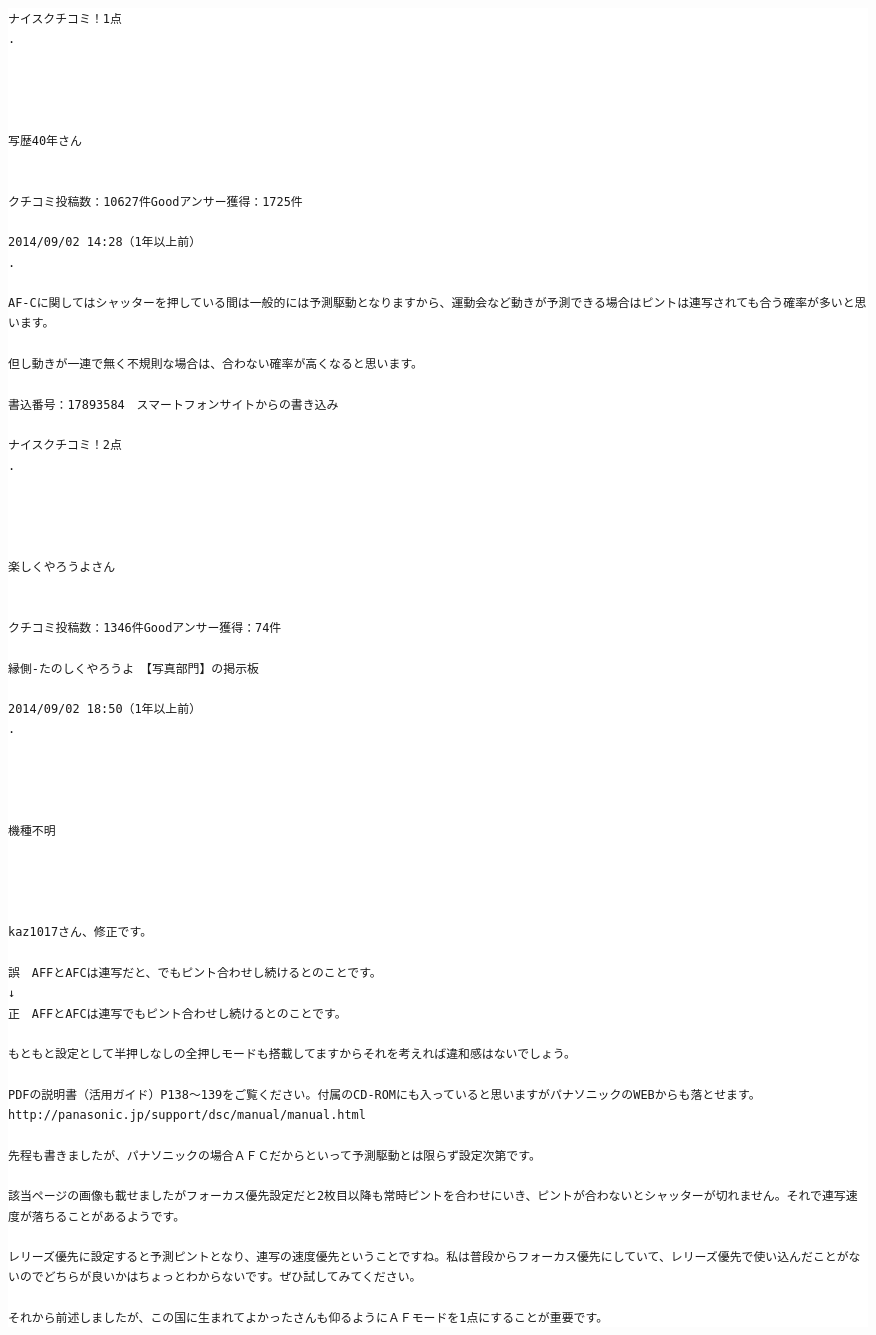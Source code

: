 ```
ナイスクチコミ！1点
.




写歴40年さん


クチコミ投稿数：10627件Goodアンサー獲得：1725件

2014/09/02 14:28（1年以上前）
.

AF-Cに関してはシャッターを押している間は一般的には予測駆動となりますから、運動会など動きが予測できる場合はピントは連写されても合う確率が多いと思います。

但し動きが一連で無く不規則な場合は、合わない確率が高くなると思います。

書込番号：17893584　スマートフォンサイトからの書き込み

ナイスクチコミ！2点
.




楽しくやろうよさん


クチコミ投稿数：1346件Goodアンサー獲得：74件

縁側-たのしくやろうよ　【写真部門】の掲示板

2014/09/02 18:50（1年以上前）
.




機種不明 


 

kaz1017さん、修正です。

誤　AFFとAFCは連写だと、でもピント合わせし続けるとのことです。
↓
正　AFFとAFCは連写でもピント合わせし続けるとのことです。

もともと設定として半押しなしの全押しモードも搭載してますからそれを考えれば違和感はないでしょう。

PDFの説明書（活用ガイド）P138～139をご覧ください。付属のCD-ROMにも入っていると思いますがパナソニックのWEBからも落とせます。
http://panasonic.jp/support/dsc/manual/manual.html

先程も書きましたが、パナソニックの場合ＡＦＣだからといって予測駆動とは限らず設定次第です。

該当ページの画像も載せましたがフォーカス優先設定だと2枚目以降も常時ピントを合わせにいき、ピントが合わないとシャッターが切れません。それで連写速度が落ちることがあるようです。

レリーズ優先に設定すると予測ピントとなり、連写の速度優先ということですね。私は普段からフォーカス優先にしていて、レリーズ優先で使い込んだことがないのでどちらが良いかはちょっとわからないです。ぜひ試してみてください。

それから前述しましたが、この国に生まれてよかったさんも仰るようにＡＦモードを1点にすることが重要です。
```